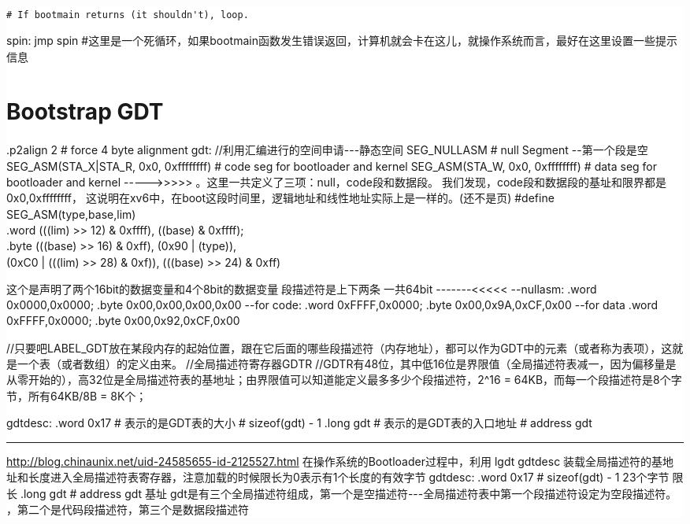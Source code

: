     # If bootmain returns (it shouldn't), loop. 
spin:
    jmp spin
#这里是一个死循环，如果bootmain函数发生错误返回，计算机就会卡在这儿，就操作系统而言，最好在这里设置一些提示信息

# Bootstrap GDT
.p2align 2                                          # force 4 byte alignment
gdt:        //利用汇编进行的空间申请---静态空间
    SEG_NULLASM                                     # null Segment      --第一个段是空
    SEG_ASM(STA_X|STA_R, 0x0, 0xffffffff)           # code seg for bootloader and kernel
    SEG_ASM(STA_W, 0x0, 0xffffffff)                 # data seg for bootloader and kernel
----->>>>>
。这里一共定义了三项：null，code段和数据段。
我们发现，code段和数据段的基址和限界都是0x0,0xffffffff，
这说明在xv6中，在boot这段时间里，逻辑地址和线性地址实际上是一样的。(还不是页)
#define SEG_ASM(type,base,lim) \
.word (((lim) >> 12) & 0xffff), ((base) & 0xffff); \
.byte (((base) >> 16) & 0xff), (0x90 | (type)), \
(0xC0 | (((lim) >> 28) & 0xf)), (((base) >> 24) & 0xff)

这个是声明了两个16bit的数据变量和4个8bit的数据变量
段描述符是上下两条 一共64bit
-------<<<<<
--nullasm:
.word 0x0000,0x0000;
.byte 0x00,0x00,0x00,0x00
--for code:
.word 0xFFFF,0x0000;
.byte 0x00,0x9A,0xCF,0x00
--for data
.word 0xFFFF,0x0000;
.byte 0x00,0x92,0xCF,0x00

//只要吧LABEL_GDT放在某段内存的起始位置，跟在它后面的哪些段描述符（内存地址），都可以作为GDT中的元素（或者称为表项），这就是一个表（或者数组）的定义由来。
//全局描述符寄存器GDTR
//GDTR有48位，其中低16位是界限值（全局描述符表减一，因为偏移量是从零开始的），高32位是全局描述符表的基地址；由界限值可以知道能定义最多多少个段描述符，2^16 = 64KB，而每一个段描述符是8个字节，所有64KB/8B = 8K个；

gdtdesc:
    .word 0x17 # 表示的是GDT表的大小                 # sizeof(gdt) - 1
    .long gdt  # 表示的是GDT表的入口地址             # address gdt



-------------------------------------------
http://blog.chinaunix.net/uid-24585655-id-2125527.html
在操作系统的Bootloader过程中，利用
lgdt gdtdesc
    装载全局描述符的基地址和长度进入全局描述符表寄存器，注意加载的时候限长为0表示有1个长度的有效字节
gdtdesc:    .word    0x17            # sizeof(gdt) - 1 23个字节 限长
            .long    gdt            # address gdt  基址
gdt是有三个全局描述符组成，第一个是空描述符---全局描述符表中第一个段描述符设定为空段描述符。
，第二个是代码段描述符，第三个是数据段描述符
